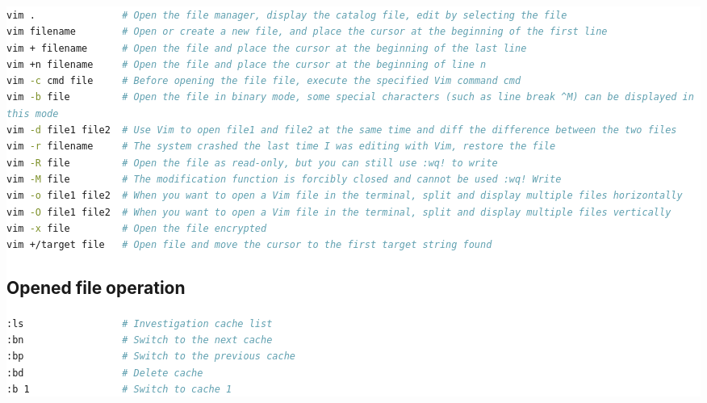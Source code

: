 ```bash                                                                                                                                                                                            
vim .               # Open the file manager, display the catalog file, edit by selecting the file                                                                                                                                                      
vim filename        # Open or create a new file, and place the cursor at the beginning of the first line                                                                                                                                                           
vim + filename      # Open the file and place the cursor at the beginning of the last line                                                                                                                                                             
vim +n filename     # Open the file and place the cursor at the beginning of line n                                                                                                                                                            
vim -c cmd file     # Before opening the file file, execute the specified Vim command cmd                                                                                                                                               
vim -b file         # Open the file in binary mode, some special characters (such as line break ^M) can be displayed in this mode                                                                                                                                         
vim -d file1 file2  # Use Vim to open file1 and file2 at the same time and diff the difference between the two files                                                                                                                                   
vim -r filename     # The system crashed the last time I was editing with Vim, restore the file                                                                                                                                                     
vim -R file         # Open the file as read-only, but you can still use :wq! to write                                                                                                                                                   
vim -M file         # The modification function is forcibly closed and cannot be used :wq! Write                                                                                                                                                       
vim -o file1 file2  # When you want to open a Vim file in the terminal, split and display multiple files horizontally                                                                                                                                                    
vim -O file1 file2  # When you want to open a Vim file in the terminal, split and display multiple files vertically                                                                                                                                                    
vim -x file         # Open the file encrypted                                                                                                                                                                    
vim +/target file   # Open file and move the cursor to the first target string found                                                                                                                                            
```

                                                                                                                                                                                                   
                                                                                                                                                                                                   
## Opened file operation

```bash                                                                                                                                                                                            
:ls                 # Investigation cache list                                                                                                                                                                       
:bn                 # Switch to the next cache                                                                                                                                                                     
:bp                 # Switch to the previous cache                                                                                                                                                                     
:bd                 # Delete cache                                                                                                                                                                         
:b 1                # Switch to cache 1                                                                                                                                                                    
```